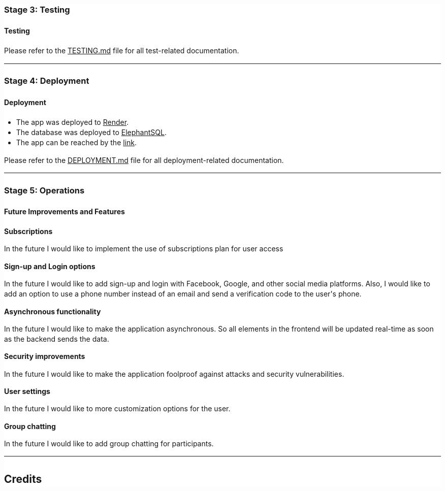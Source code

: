 
### Stage 3: Testing

#### Testing

Please refer to the [TESTING.md](TESTING.md) file for all test-related documentation.

---

### Stage 4: Deployment

#### Deployment

- The app was deployed to [Render](https://render.com/).
- The database was deployed to [ElephantSQL](https://www.elephantsql.com/).
- The app can be reached by the [link](https://pp5-synergy.onrender.com).

Please refer to the [DEPLOYMENT.md](DEPLOYMENT.md) file for all deployment-related documentation.

---

### Stage 5: Operations

#### Future Improvements and Features

**Subscriptions**

In the future I would like to implement the use of subscriptions plan for user access

**Sign-up and Login options**

In the future I would like to add sign-up and login with Facebook, Google, and other social media platforms.
Also, I would like to add an option to use a phone number instead of an email and send a verification code to the user's phone.

**Asynchronous functionality**

In the future I would like to make the application asynchronous. So all elements in the frontend will be updated real-time as soon as the backend sends the data.

**Security improvements**

In the future I would like to make the application foolproof against attacks and security vulnerabilities.

**User settings**

In the future I would like to more customization options for the user.

**Group chatting**

In the future I would like to add group chatting for participants.

---

## Credits
